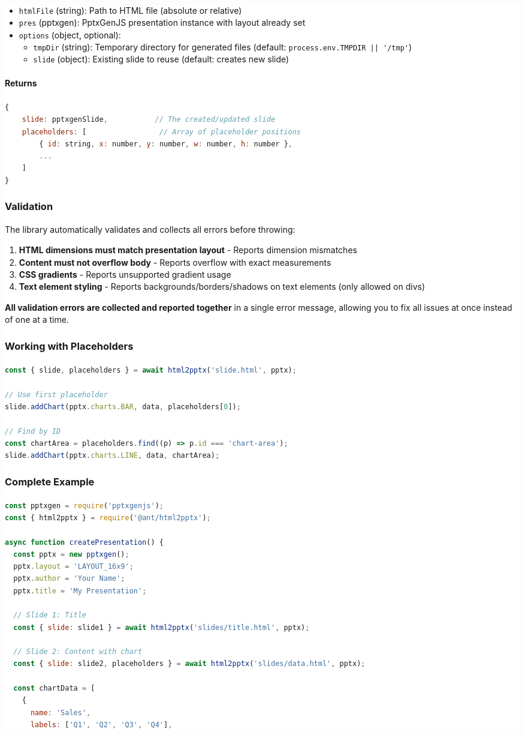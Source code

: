 - `htmlFile` (string): Path to HTML file (absolute or relative)
- `pres` (pptxgen): PptxGenJS presentation instance with layout already set
- `options` (object, optional):
  - `tmpDir` (string): Temporary directory for generated files (default: `process.env.TMPDIR || '/tmp'`)
  - `slide` (object): Existing slide to reuse (default: creates new slide)

#### Returns

```javascript
{
    slide: pptxgenSlide,           // The created/updated slide
    placeholders: [                 // Array of placeholder positions
        { id: string, x: number, y: number, w: number, h: number },
        ...
    ]
}
```

### Validation

The library automatically validates and collects all errors before throwing:

1. **HTML dimensions must match presentation layout** - Reports dimension mismatches
2. **Content must not overflow body** - Reports overflow with exact measurements
3. **CSS gradients** - Reports unsupported gradient usage
4. **Text element styling** - Reports backgrounds/borders/shadows on text elements (only allowed on divs)

**All validation errors are collected and reported together** in a single error message, allowing you to fix all issues at once instead of one at a time.

### Working with Placeholders

```javascript
const { slide, placeholders } = await html2pptx('slide.html', pptx);

// Use first placeholder
slide.addChart(pptx.charts.BAR, data, placeholders[0]);

// Find by ID
const chartArea = placeholders.find((p) => p.id === 'chart-area');
slide.addChart(pptx.charts.LINE, data, chartArea);
```

### Complete Example

```javascript
const pptxgen = require('pptxgenjs');
const { html2pptx } = require('@ant/html2pptx');

async function createPresentation() {
  const pptx = new pptxgen();
  pptx.layout = 'LAYOUT_16x9';
  pptx.author = 'Your Name';
  pptx.title = 'My Presentation';

  // Slide 1: Title
  const { slide: slide1 } = await html2pptx('slides/title.html', pptx);

  // Slide 2: Content with chart
  const { slide: slide2, placeholders } = await html2pptx('slides/data.html', pptx);

  const chartData = [
    {
      name: 'Sales',
      labels: ['Q1', 'Q2', 'Q3', 'Q4'],
```